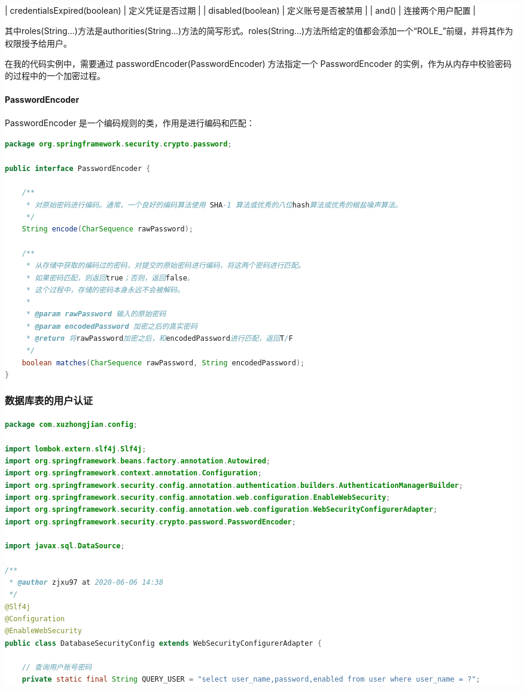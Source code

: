 | credentialsExpired(boolean)                   | 定义凭证是否过期       |
| disabled(boolean)                             | 定义账号是否被禁用     |
| and()                                         | 连接两个用户配置       |

其中roles(String...)方法是authorities(String...)方法的简写形式。roles(String...)方法所给定的值都会添加一个“ROLE_”前缀，并将其作为权限授予给用户。

在我的代码实例中，需要通过 passwordEncoder(PasswordEncoder) 方法指定一个 PasswordEncoder 的实例，作为从内存中校验密码的过程中的一个加密过程。

#### PasswordEncoder ####

PasswordEncoder 是一个编码规则的类，作用是进行编码和匹配：

```java
package org.springframework.security.crypto.password;

public interface PasswordEncoder {

    /**
     * 对原始密码进行编码。通常，一个良好的编码算法使用 SHA-1 算法或优秀的八位hash算法或优秀的椒盐噪声算法。
     */
    String encode(CharSequence rawPassword);

    /**
     * 从存储中获取的编码过的密码，对提交的原始密码进行编码，将这两个密码进行匹配。
     * 如果密码匹配，则返回true；否则，返回false。
     * 这个过程中，存储的密码本身永远不会被解码。
     * 
     * @param rawPassword 输入的原始密码
     * @param encodedPassword 加密之后的真实密码
     * @return 将rawPassword加密之后，和encodedPassword进行匹配，返回T/F
     */
    boolean matches(CharSequence rawPassword, String encodedPassword);
}
```

### 数据库表的用户认证 ###

```java
package com.xuzhongjian.config;

import lombok.extern.slf4j.Slf4j;
import org.springframework.beans.factory.annotation.Autowired;
import org.springframework.context.annotation.Configuration;
import org.springframework.security.config.annotation.authentication.builders.AuthenticationManagerBuilder;
import org.springframework.security.config.annotation.web.configuration.EnableWebSecurity;
import org.springframework.security.config.annotation.web.configuration.WebSecurityConfigurerAdapter;
import org.springframework.security.crypto.password.PasswordEncoder;

import javax.sql.DataSource;

/**
 * @author zjxu97 at 2020-06-06 14:38
 */
@Slf4j
@Configuration
@EnableWebSecurity
public class DatabaseSecurityConfig extends WebSecurityConfigurerAdapter {
    
    // 查询用户账号密码
    private static final String QUERY_USER = "select user_name,password,enabled from user where user_name = ?";
```